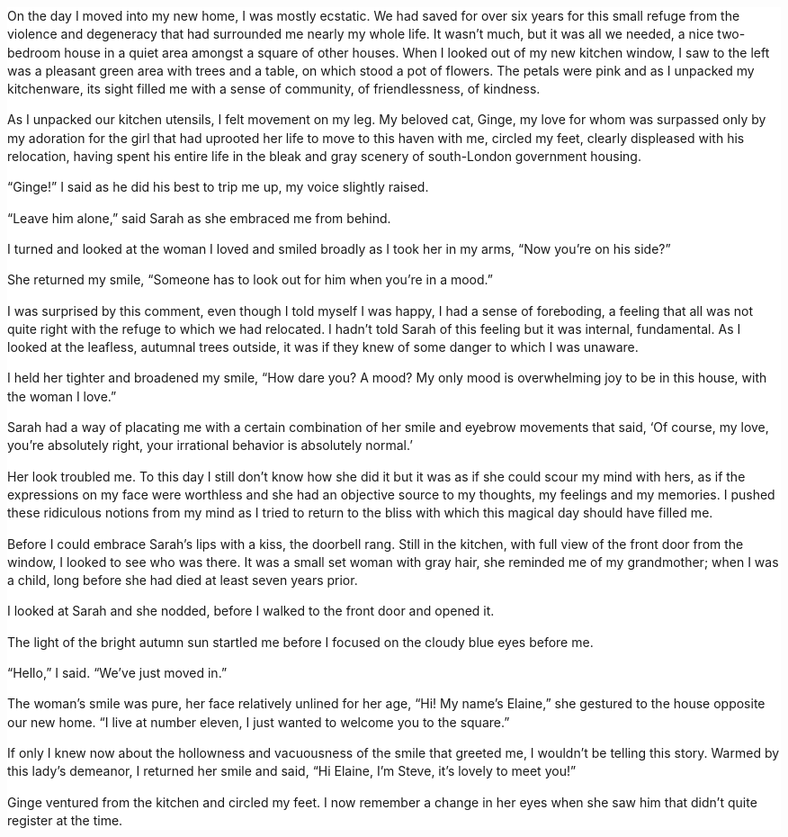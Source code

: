 On the day I moved into my new home, I was mostly ecstatic. We had saved for over six years for this small refuge from the violence and degeneracy that had surrounded me nearly my whole life. It wasn’t much, but it was all we needed, a nice two-bedroom house in a quiet area amongst a square of other houses. When I looked out of my new kitchen window, I saw to the left was a pleasant green area with trees and a table, on which stood a pot of flowers. The petals were pink and as I unpacked my kitchenware, its sight filled me with a sense of community, of friendlessness, of kindness.

As I unpacked our kitchen utensils, I felt movement on my leg. My beloved cat, Ginge, my love for whom was surpassed only by my adoration for the girl that had uprooted her life to move to this haven with me, circled my feet, clearly displeased with his relocation, having spent his entire life in the bleak and gray scenery of south-London government housing.

“Ginge!” I said as he did his best to trip me up, my voice slightly raised.

“Leave him alone,” said Sarah as she embraced me from behind.

I turned and looked at the woman I loved and smiled broadly as I took her in my arms, “Now you’re on his side?”

She returned my smile, “Someone has to look out for him when you’re in a mood.”

I was surprised by this comment, even though I told myself I was happy, I had a sense of foreboding, a feeling that all was not quite right with the refuge to which we had relocated. I hadn’t told Sarah of this feeling but it was internal, fundamental. As I looked at the leafless, autumnal trees outside, it was if they knew of some danger to which I was unaware.

I held her tighter and broadened my smile, “How dare you? A mood? My only mood is overwhelming joy to be in this house, with the woman I love.”

Sarah had a way of placating me with a certain combination of her smile and eyebrow movements that said, ‘Of course, my love, you’re absolutely right, your irrational behavior is absolutely normal.’

Her look troubled me. To this day I still don’t know how she did it but it was as if she could scour my mind with hers, as if the expressions on my face were worthless and she had an objective source to my thoughts, my feelings and my memories. I pushed these ridiculous notions from my mind as I tried to return to the bliss with which this magical day should have filled me.

Before I could embrace Sarah’s lips with a kiss, the doorbell rang. Still in the kitchen, with full view of the front door from the window, I looked to see who was there. It was a small set woman with gray hair, she reminded me of my grandmother; when I was a child, long before she had died at least seven years prior.

I looked at Sarah and she nodded, before I walked to the front door and opened it.

The light of the bright autumn sun startled me before I focused on the cloudy blue eyes before me.

“Hello,” I said. “We’ve just moved in.”

The woman’s smile was pure, her face relatively unlined for her age, “Hi! My name’s Elaine,” she gestured to the house opposite our new home. “I live at number eleven, I just wanted to welcome you to the square.”

If only I knew now about the hollowness and vacuousness of the smile that greeted me, I wouldn’t be telling this story. Warmed by this lady’s demeanor, I returned her smile and said, “Hi Elaine, I’m Steve, it’s lovely to meet you!”

Ginge ventured from the kitchen and circled my feet. I now remember a change in her eyes when she saw him that didn’t quite register at the time.
